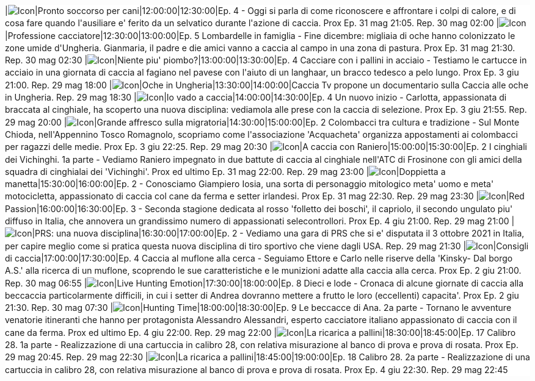 |![Icon](https://guidatv.sky.it/uuid/ff32598e-8a2f-4fbc-b372-2416c3fba7de/cover?md5ChecksumParam=d32d7bcaf41cf85d7377fa7547e4119f)|Pronto soccorso per cani|12:00:00|12:30:00|Ep. 4 - Oggi si parla di come riconoscere e affrontare i colpi di calore, e di cosa fare quando l&#039;ausiliare e&#039; ferito da un selvatico durante l&#039;azione di caccia. Prox Ep. 31 mag 21:05. Rep. 30 mag 02:00
|![Icon](https://guidatv.sky.it/uuid/f746f043-5de3-45cb-ab58-d8db841c9c14/cover?md5ChecksumParam=88be4dc5c531f0823567ac5fff730ebc)|Professione cacciatore|12:30:00|13:00:00|Ep. 5 Lombardelle in famiglia - Fine dicembre: migliaia di oche hanno colonizzato le zone umide d&#039;Ungheria. Gianmaria, il padre e die amici vanno a caccia al campo in una zona di pastura. Prox Ep. 31 mag 21:30. Rep. 30 mag 02:30
|![Icon](https://guidatv.sky.it/uuid/b4ef35da-a99b-4c53-a51b-8c978b66fcc9/cover?md5ChecksumParam=19158db75dcb5d7851141944f672cff7)|Niente piu&#039; piombo?|13:00:00|13:30:00|Ep. 4 Cacciare con i pallini in acciaio - Testiamo le cartucce in acciaio in una giornata di caccia al fagiano nel pavese con l&#039;aiuto di un langhaar, un bracco tedesco a pelo lungo. Prox Ep. 3 giu 21:00. Rep. 29 mag 18:00
|![Icon](https://guidatv.sky.it/uuid/af00b4ed-8283-4232-932b-ea2d82aff936/cover?md5ChecksumParam=fccb7e8c218f26f8401b2de23bd34edc)|Oche in Ungheria|13:30:00|14:00:00|Caccia Tv propone un documentario sulla Caccia alle oche in Ungheria. Rep. 29 mag 18:30
|![Icon](https://guidatv.sky.it/uuid/f187e735-52c1-463f-af86-117e9b6f40d0/cover?md5ChecksumParam=42ea6d8d59394c92d78ba4256f786a70)|Io vado a caccia|14:00:00|14:30:00|Ep. 4 Un nuovo inizio - Carlotta, appassionata di braccata al cinghiale, ha scoperto una nuova disciplina: vediamola alle prese con la caccia di selezione. Prox Ep. 3 giu 21:55. Rep. 29 mag 20:00
|![Icon](https://guidatv.sky.it/uuid/05751dfa-fa48-42c7-9112-fd28c18bbf52/cover?md5ChecksumParam=f2e85916a4d9fa78c28f2318e8798742)|Grande affresco sulla migratoria|14:30:00|15:00:00|Ep. 2 Colombacci tra cultura e tradizione - Sul Monte Chioda, nell&#039;Appennino Tosco Romagnolo, scopriamo come l&#039;associazione &#039;Acquacheta&#039; organizza appostamenti ai colombacci per ragazzi delle medie. Prox Ep. 3 giu 22:25. Rep. 29 mag 20:30
|![Icon](https://guidatv.sky.it/uuid/65f1f783-6d54-4687-af76-1dccb3d1c614/cover?md5ChecksumParam=6f7aab97febc5dd0944181c88dc23ae5)|A caccia con Raniero|15:00:00|15:30:00|Ep. 2 I cinghiali dei Vichinghi. 1a parte - Vediamo Raniero impegnato in due battute di caccia al cinghiale nell&#039;ATC di Frosinone con gli amici della squadra di cinghialai dei &#039;Vichinghi&#039;. Prox ed ultimo Ep. 31 mag 22:00. Rep. 29 mag 23:00
|![Icon](https://guidatv.sky.it/uuid/ab90926a-302b-4808-bdeb-351761d97c97/cover?md5ChecksumParam=a951d2b38c3eeeac8f765bf8907845ef)|Doppietta a manetta|15:30:00|16:00:00|Ep. 2 - Conosciamo Giampiero Iosia, una sorta di personaggio mitologico meta&#039; uomo e meta&#039; motocicletta, appassionato di caccia col cane da ferma e setter irlandesi. Prox Ep. 31 mag 22:30. Rep. 29 mag 23:30
|![Icon](https://guidatv.sky.it/uuid/855846e7-ddb6-480c-a692-cd6cd68bd425/cover?md5ChecksumParam=8a229ed2b572c7825948d2a1f1a77b59)|Red Passion|16:00:00|16:30:00|Ep. 3 - Seconda stagione dedicata al rosso &#039;folletto dei boschi&#039;, il capriolo, il secondo ungulato piu&#039; diffuso in Italia, che annovera un grandissimo numero di appassionati selecontrollori. Prox Ep. 4 giu 21:00. Rep. 29 mag 21:00
|![Icon](https://guidatv.sky.it/uuid/99cd4ea7-7b22-4267-84f2-07db0a455c96/cover?md5ChecksumParam=8140ad9cdb296d0ab59f02591eef9a3d)|PRS: una nuova disciplina|16:30:00|17:00:00|Ep. 2 - Vediamo una gara di PRS che si e&#039; disputata il 3 ottobre 2021 in Italia, per capire meglio come si pratica questa nuova disciplina di tiro sportivo che viene dagli USA. Rep. 29 mag 21:30
|![Icon](https://guidatv.sky.it/uuid/62d1fca7-0a78-4192-9f8d-f332c2daccf7/cover?md5ChecksumParam=90f4706201c046bdded39195b8ec72d7)|Consigli di caccia|17:00:00|17:30:00|Ep. 4 Caccia al muflone alla cerca - Seguiamo Ettore e Carlo nelle riserve della &#039;Kinsky- Dal borgo A.S.&#039; alla ricerca di un muflone, scoprendo le sue caratteristiche e le munizioni adatte alla caccia alla cerca. Prox Ep. 2 giu 21:00. Rep. 30 mag 06:55
|![Icon](https://guidatv.sky.it/uuid/66199310-560e-4a4a-9986-d06edfd692c5/cover?md5ChecksumParam=0d3152ddfecd3685a95538812c82c90b)|Live Hunting Emotion|17:30:00|18:00:00|Ep. 8 Dieci e lode - Cronaca di alcune giornate di caccia alla beccaccia particolarmente difficili, in cui i setter di Andrea dovranno mettere a frutto le loro (eccellenti) capacita&#039;. Prox Ep. 2 giu 21:30. Rep. 30 mag 07:30
|![Icon](https://guidatv.sky.it/uuid/69397df4-8688-4483-8697-a3973467503a/cover?md5ChecksumParam=1e9a62843167c526dc24cf694a4155aa)|Hunting Time|18:00:00|18:30:00|Ep. 9 Le beccacce di Ana. 2a parte - Tornano le avventure venatorie itineranti che hanno per protagonista Alessandro Alessandri, esperto cacciatore italiano appassionato di caccia con il cane da ferma. Prox ed ultimo Ep. 4 giu 22:00. Rep. 29 mag 22:00
|![Icon](https://guidatv.sky.it/uuid/cf28b56e-665e-4bf9-bfb6-d5597d53bf1e/cover?md5ChecksumParam=7c2ae81d4e5a9430174a7a0cac9e58c9)|La ricarica a pallini|18:30:00|18:45:00|Ep. 17 Calibro 28. 1a parte - Realizzazione di una cartuccia in calibro 28, con relativa misurazione al banco di prova e prova di rosata. Prox Ep. 29 mag 20:45. Rep. 29 mag 22:30
|![Icon](https://guidatv.sky.it/uuid/1e55defc-f936-4381-873a-4e7db8e0ab35/cover?md5ChecksumParam=7c2ae81d4e5a9430174a7a0cac9e58c9)|La ricarica a pallini|18:45:00|19:00:00|Ep. 18 Calibro 28. 2a parte - Realizzazione di una cartuccia in calibro 28, con relativa misurazione al banco di prova e prova di rosata. Prox Ep. 4 giu 22:30. Rep. 29 mag 22:45